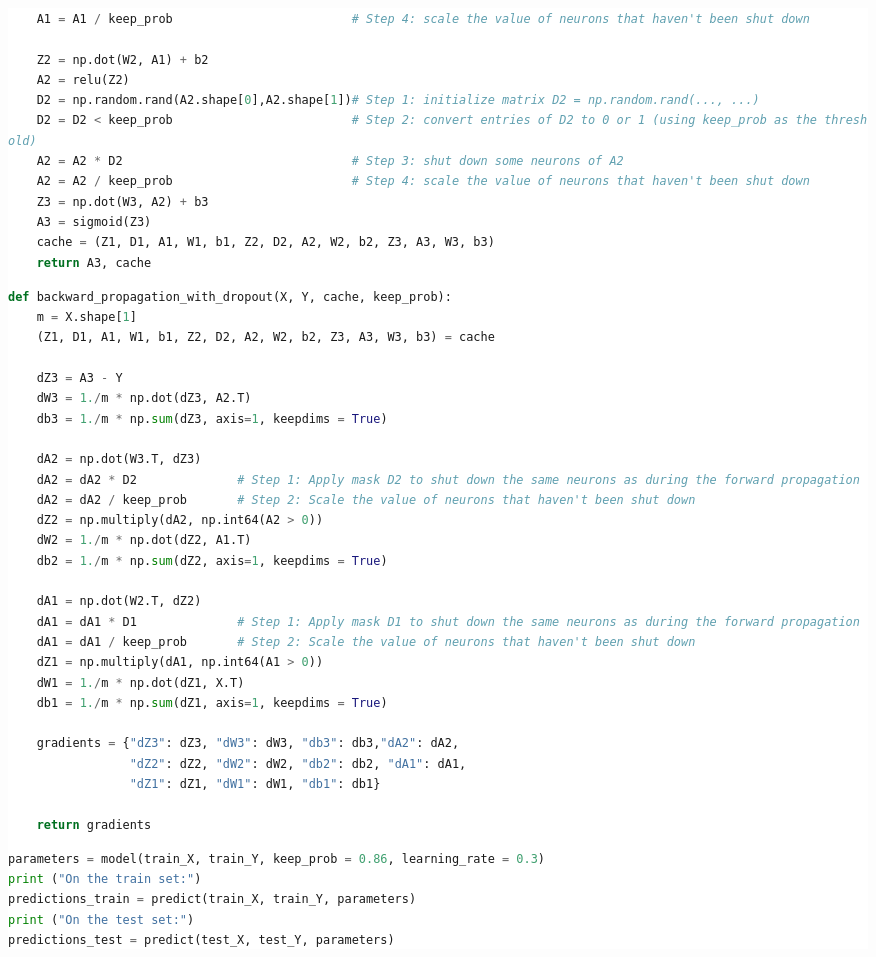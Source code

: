 ```python
    A1 = A1 / keep_prob                         # Step 4: scale the value of neurons that haven't been shut down
    
    Z2 = np.dot(W2, A1) + b2
    A2 = relu(Z2)
    D2 = np.random.rand(A2.shape[0],A2.shape[1])# Step 1: initialize matrix D2 = np.random.rand(..., ...)
    D2 = D2 < keep_prob                         # Step 2: convert entries of D2 to 0 or 1 (using keep_prob as the threshold)
    A2 = A2 * D2                                # Step 3: shut down some neurons of A2
    A2 = A2 / keep_prob                         # Step 4: scale the value of neurons that haven't been shut down
    Z3 = np.dot(W3, A2) + b3
    A3 = sigmoid(Z3)
    cache = (Z1, D1, A1, W1, b1, Z2, D2, A2, W2, b2, Z3, A3, W3, b3)
    return A3, cache
```


```python
def backward_propagation_with_dropout(X, Y, cache, keep_prob):    
    m = X.shape[1]
    (Z1, D1, A1, W1, b1, Z2, D2, A2, W2, b2, Z3, A3, W3, b3) = cache
    
    dZ3 = A3 - Y
    dW3 = 1./m * np.dot(dZ3, A2.T)
    db3 = 1./m * np.sum(dZ3, axis=1, keepdims = True)
    
    dA2 = np.dot(W3.T, dZ3)
    dA2 = dA2 * D2              # Step 1: Apply mask D2 to shut down the same neurons as during the forward propagation
    dA2 = dA2 / keep_prob       # Step 2: Scale the value of neurons that haven't been shut down
    dZ2 = np.multiply(dA2, np.int64(A2 > 0))
    dW2 = 1./m * np.dot(dZ2, A1.T)
    db2 = 1./m * np.sum(dZ2, axis=1, keepdims = True)

    dA1 = np.dot(W2.T, dZ2)
    dA1 = dA1 * D1              # Step 1: Apply mask D1 to shut down the same neurons as during the forward propagation
    dA1 = dA1 / keep_prob       # Step 2: Scale the value of neurons that haven't been shut down
    dZ1 = np.multiply(dA1, np.int64(A1 > 0))
    dW1 = 1./m * np.dot(dZ1, X.T)
    db1 = 1./m * np.sum(dZ1, axis=1, keepdims = True)
    
    gradients = {"dZ3": dZ3, "dW3": dW3, "db3": db3,"dA2": dA2,
                 "dZ2": dZ2, "dW2": dW2, "db2": db2, "dA1": dA1, 
                 "dZ1": dZ1, "dW1": dW1, "db1": db1}
    
    return gradients
```


```python
parameters = model(train_X, train_Y, keep_prob = 0.86, learning_rate = 0.3)
print ("On the train set:")
predictions_train = predict(train_X, train_Y, parameters)
print ("On the test set:")
predictions_test = predict(test_X, test_Y, parameters)
```
